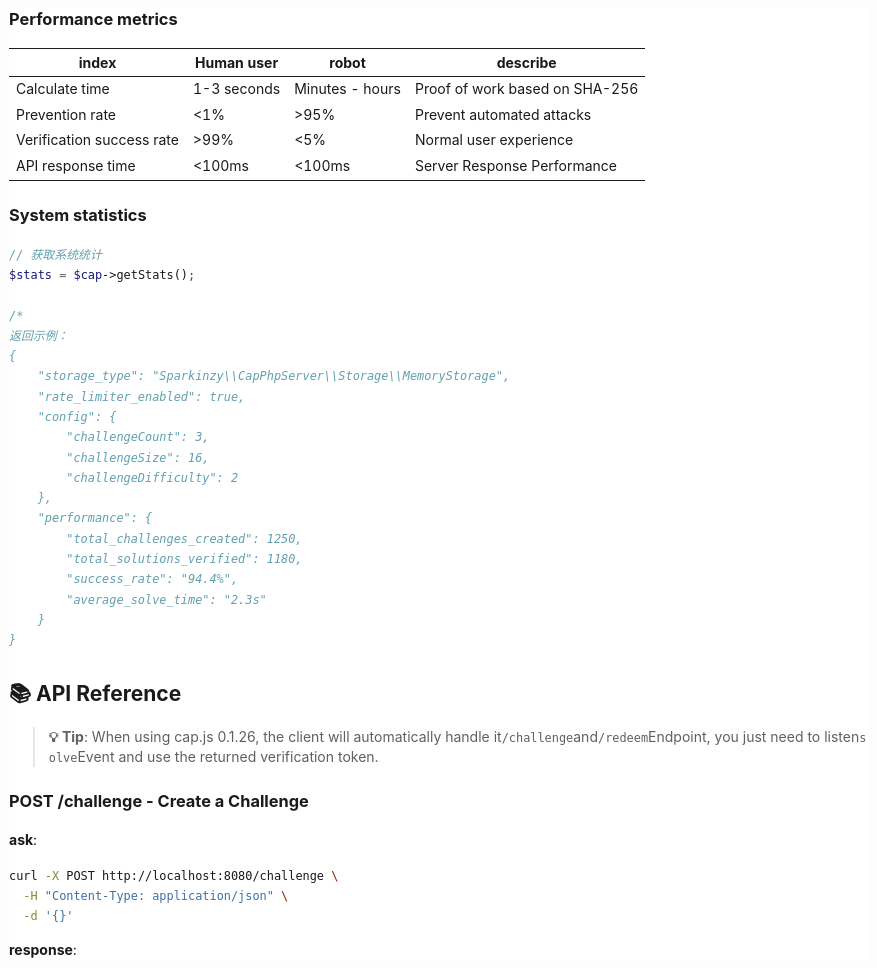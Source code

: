 ### Performance metrics

| index                     | Human user  | robot           | describe                       |
| ------------------------- | ----------- | --------------- | ------------------------------ |
| Calculate time            | 1-3 seconds | Minutes - hours | Proof of work based on SHA-256 |
| Prevention rate           | &lt;1%      | >95%            | Prevent automated attacks      |
| Verification success rate | >99%        | &lt;5%          | Normal user experience         |
| API response time         | &lt;100ms   | &lt;100ms       | Server Response Performance    |

### System statistics

```php
// 获取系统统计
$stats = $cap->getStats();

/*
返回示例：
{
    "storage_type": "Sparkinzy\\CapPhpServer\\Storage\\MemoryStorage",
    "rate_limiter_enabled": true,
    "config": {
        "challengeCount": 3,
        "challengeSize": 16,
        "challengeDifficulty": 2
    },
    "performance": {
        "total_challenges_created": 1250,
        "total_solutions_verified": 1180,
        "success_rate": "94.4%",
        "average_solve_time": "2.3s"
    }
}
```

## 📚 API Reference

> **💡 Tip**: When using cap.js 0.1.26, the client will automatically handle it`/challenge`and`/redeem`Endpoint, you just need to listen`solve`Event and use the returned verification token.

### POST /challenge - Create a Challenge

**ask**:

```bash
curl -X POST http://localhost:8080/challenge \
  -H "Content-Type: application/json" \
  -d '{}'
```

**response**:
